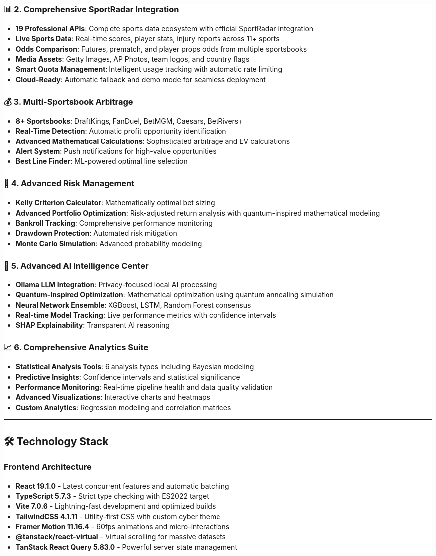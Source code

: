 ### 📊 **2. Comprehensive SportRadar Integration**

- **19 Professional APIs**: Complete sports data ecosystem with official SportRadar integration
- **Live Sports Data**: Real-time scores, player stats, injury reports across 11+ sports
- **Odds Comparison**: Futures, prematch, and player props odds from multiple sportsbooks
- **Media Assets**: Getty Images, AP Photos, team logos, and country flags
- **Smart Quota Management**: Intelligent usage tracking with automatic rate limiting
- **Cloud-Ready**: Automatic fallback and demo mode for seamless deployment

### 💰 **3. Multi-Sportsbook Arbitrage**

- **8+ Sportsbooks**: DraftKings, FanDuel, BetMGM, Caesars, BetRivers+
- **Real-Time Detection**: Automatic profit opportunity identification
- **Advanced Mathematical Calculations**: Sophisticated arbitrage and EV calculations
- **Alert System**: Push notifications for high-value opportunities
- **Best Line Finder**: ML-powered optimal line selection

### 🧮 **4. Advanced Risk Management**

- **Kelly Criterion Calculator**: Mathematically optimal bet sizing
- **Advanced Portfolio Optimization**: Risk-adjusted return analysis with quantum-inspired mathematical modeling
- **Bankroll Tracking**: Comprehensive performance monitoring
- **Drawdown Protection**: Automated risk mitigation
- **Monte Carlo Simulation**: Advanced probability modeling

### 🤖 **5. Advanced AI Intelligence Center**

- **Ollama LLM Integration**: Privacy-focused local AI processing
- **Quantum-Inspired Optimization**: Mathematical optimization using quantum annealing simulation
- **Neural Network Ensemble**: XGBoost, LSTM, Random Forest consensus
- **Real-time Model Tracking**: Live performance metrics with confidence intervals
- **SHAP Explainability**: Transparent AI reasoning

### 📈 **6. Comprehensive Analytics Suite**

- **Statistical Analysis Tools**: 6 analysis types including Bayesian modeling
- **Predictive Insights**: Confidence intervals and statistical significance
- **Performance Monitoring**: Real-time pipeline health and data quality validation
- **Advanced Visualizations**: Interactive charts and heatmaps
- **Custom Analytics**: Regression modeling and correlation matrices

---

## 🛠️ **Technology Stack**

### **Frontend Architecture**

- **React 19.1.0** - Latest concurrent features and automatic batching
- **TypeScript 5.7.3** - Strict type checking with ES2022 target
- **Vite 7.0.6** - Lightning-fast development and optimized builds
- **TailwindCSS 4.1.11** - Utility-first CSS with custom cyber theme
- **Framer Motion 11.16.4** - 60fps animations and micro-interactions
- **@tanstack/react-virtual** - Virtual scrolling for massive datasets
- **TanStack React Query 5.83.0** - Powerful server state management
